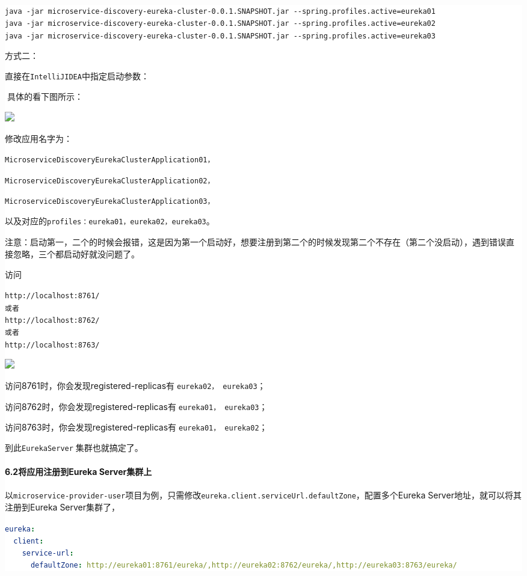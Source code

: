 ```
java -jar microservice-discovery-eureka-cluster-0.0.1.SNAPSHOT.jar --spring.profiles.active=eureka01
java -jar microservice-discovery-eureka-cluster-0.0.1.SNAPSHOT.jar --spring.profiles.active=eureka02
java -jar microservice-discovery-eureka-cluster-0.0.1.SNAPSHOT.jar --spring.profiles.active=eureka03
```

方式二：

直接在`IntelliJIDEA`中指定启动参数：

​     具体的看下图所示：

![](/image/SpringCloud/image-20191117220620900.png)

修改应用名字为：

`MicroserviceDiscoveryEurekaClusterApplication01，`

`MicroserviceDiscoveryEurekaClusterApplication02，`

`MicroserviceDiscoveryEurekaClusterApplication03，`

以及对应的`profiles：eureka01，eureka02，eureka03`。



注意：启动第一，二个的时候会报错，这是因为第一个启动好，想要注册到第二个的时候发现第二个不存在（第二个没启动），遇到错误直接忽略，三个都启动好就没问题了。

访问

```
http://localhost:8761/
或者
http://localhost:8762/
或者
http://localhost:8763/
```

![](/image/SpringCloud/image-20191117221354387.png)

访问8761时，你会发现registered-replicas有 `eureka02， eureka03`；

访问8762时，你会发现registered-replicas有 `eureka01， eureka03`；

访问8763时，你会发现registered-replicas有 `eureka01， eureka02`；

到此`EurekaServer` 集群也就搞定了。

#### 6.2将应用注册到Eureka Server集群上

以`microservice-provider-user`项目为例，只需修改`eureka.client.serviceUrl.defaultZone`，配置多个Eureka Server地址，就可以将其注册到Eureka Server集群了，

```yaml
eureka:
  client:
    service-url:
      defaultZone: http://eureka01:8761/eureka/,http://eureka02:8762/eureka/,http://eureka03:8763/eureka/
```
